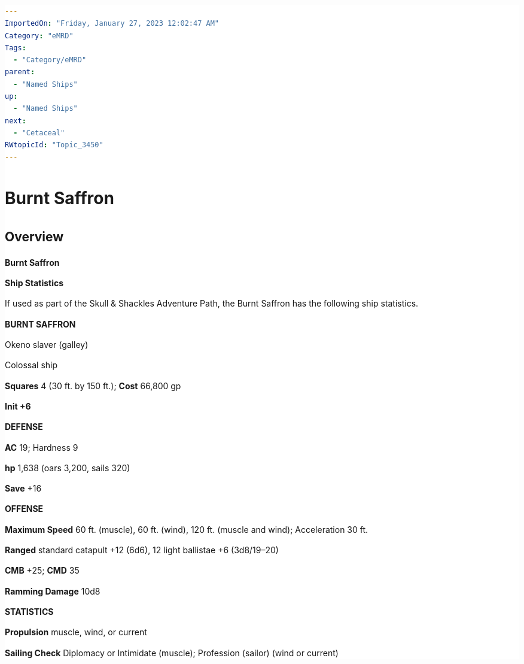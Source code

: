 ```yaml
---
ImportedOn: "Friday, January 27, 2023 12:02:47 AM"
Category: "eMRD"
Tags:
  - "Category/eMRD"
parent:
  - "Named Ships"
up:
  - "Named Ships"
next:
  - "Cetaceal"
RWtopicId: "Topic_3450"
---
```

# Burnt Saffron
## Overview
**Burnt Saffron**

**Ship Statistics**

If used as part of the Skull & Shackles Adventure Path, the Burnt Saffron has the following ship statistics. 

**BURNT SAFFRON**

Okeno slaver (galley)

Colossal ship

**Squares** 4 (30 ft. by 150 ft.); **Cost** 66,800 gp

**Init +6**

**DEFENSE**

**AC** 19; Hardness 9

**hp** 1,638 (oars 3,200, sails 320)

**Save** +16

**OFFENSE**

**Maximum Speed** 60 ft. (muscle), 60 ft. (wind), 120 ft. (muscle and wind); Acceleration 30 ft.

**Ranged** standard catapult +12 (6d6), 12 light ballistae +6 (3d8/19–20)

**CMB** +25; **CMD** 35

**Ramming Damage** 10d8

**STATISTICS**

**Propulsion** muscle, wind, or current

**Sailing Check** Diplomacy or Intimidate (muscle); Profession (sailor) (wind or current)
